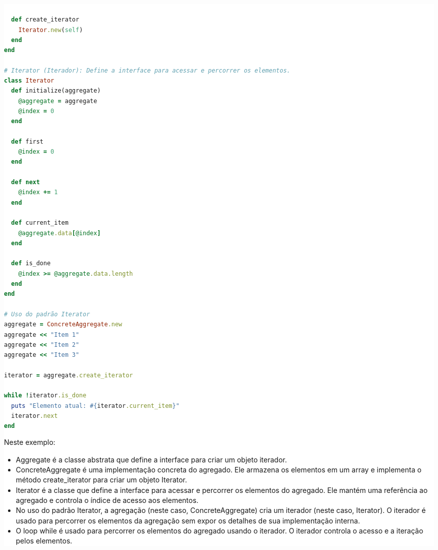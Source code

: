 ```ruby

  def create_iterator
    Iterator.new(self)
  end
end

# Iterator (Iterador): Define a interface para acessar e percorrer os elementos.
class Iterator
  def initialize(aggregate)
    @aggregate = aggregate
    @index = 0
  end

  def first
    @index = 0
  end

  def next
    @index += 1
  end

  def current_item
    @aggregate.data[@index]
  end

  def is_done
    @index >= @aggregate.data.length
  end
end

# Uso do padrão Iterator
aggregate = ConcreteAggregate.new
aggregate << "Item 1"
aggregate << "Item 2"
aggregate << "Item 3"

iterator = aggregate.create_iterator

while !iterator.is_done
  puts "Elemento atual: #{iterator.current_item}"
  iterator.next
end
```

Neste exemplo:

* Aggregate é a classe abstrata que define a interface para criar um objeto iterador.
* ConcreteAggregate é uma implementação concreta do agregado. Ele armazena os elementos em um array e implementa o método create_iterator para criar um objeto Iterator.
* Iterator é a classe que define a interface para acessar e percorrer os elementos do agregado. Ele mantém uma referência ao agregado e controla o índice de acesso aos elementos.
* No uso do padrão Iterator, a agregação (neste caso, ConcreteAggregate) cria um iterador (neste caso, Iterator). O iterador é usado para percorrer os elementos da agregação sem expor os detalhes de sua implementação interna.
* O loop while é usado para percorrer os elementos do agregado usando o iterador. O iterador controla o acesso e a iteração pelos elementos.
